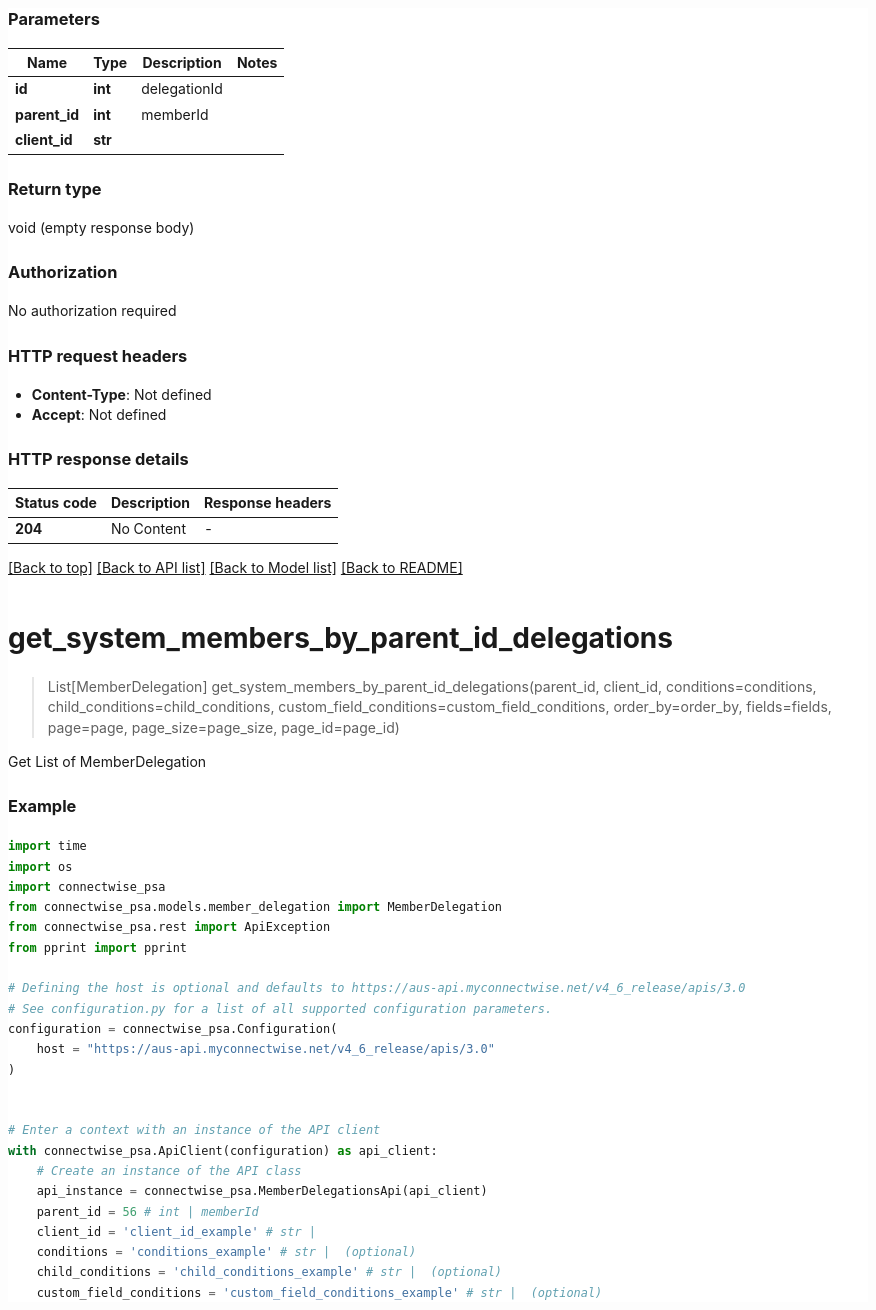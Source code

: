 
### Parameters

Name | Type | Description  | Notes
------------- | ------------- | ------------- | -------------
 **id** | **int**| delegationId | 
 **parent_id** | **int**| memberId | 
 **client_id** | **str**|  | 

### Return type

void (empty response body)

### Authorization

No authorization required

### HTTP request headers

 - **Content-Type**: Not defined
 - **Accept**: Not defined

### HTTP response details
| Status code | Description | Response headers |
|-------------|-------------|------------------|
**204** | No Content |  -  |

[[Back to top]](#) [[Back to API list]](../README.md#documentation-for-api-endpoints) [[Back to Model list]](../README.md#documentation-for-models) [[Back to README]](../README.md)

# **get_system_members_by_parent_id_delegations**
> List[MemberDelegation] get_system_members_by_parent_id_delegations(parent_id, client_id, conditions=conditions, child_conditions=child_conditions, custom_field_conditions=custom_field_conditions, order_by=order_by, fields=fields, page=page, page_size=page_size, page_id=page_id)

Get List of MemberDelegation

### Example

```python
import time
import os
import connectwise_psa
from connectwise_psa.models.member_delegation import MemberDelegation
from connectwise_psa.rest import ApiException
from pprint import pprint

# Defining the host is optional and defaults to https://aus-api.myconnectwise.net/v4_6_release/apis/3.0
# See configuration.py for a list of all supported configuration parameters.
configuration = connectwise_psa.Configuration(
    host = "https://aus-api.myconnectwise.net/v4_6_release/apis/3.0"
)


# Enter a context with an instance of the API client
with connectwise_psa.ApiClient(configuration) as api_client:
    # Create an instance of the API class
    api_instance = connectwise_psa.MemberDelegationsApi(api_client)
    parent_id = 56 # int | memberId
    client_id = 'client_id_example' # str | 
    conditions = 'conditions_example' # str |  (optional)
    child_conditions = 'child_conditions_example' # str |  (optional)
    custom_field_conditions = 'custom_field_conditions_example' # str |  (optional)
```